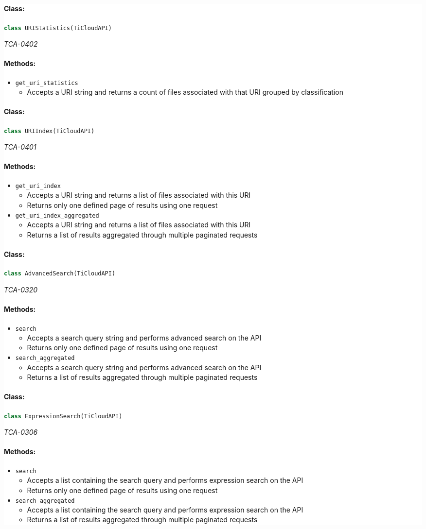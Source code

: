 
#### Class:
```python
class URIStatistics(TiCloudAPI)
````
_TCA-0402_
#### Methods:
- `get_uri_statistics`
    - Accepts a URI string and returns a count of files associated with that URI grouped by classification


#### Class:
```python
class URIIndex(TiCloudAPI)
````
_TCA-0401_
#### Methods:
- `get_uri_index`
    - Accepts a URI string and returns a list of files associated with this URI
    - Returns only one defined page of results using one request
- `get_uri_index_aggregated`
    - Accepts a URI string and returns a list of files associated with this URI
    - Returns a list of results aggregated through multiple paginated requests


#### Class:
```python
class AdvancedSearch(TiCloudAPI)
````
_TCA-0320_
#### Methods:
- `search`
    - Accepts a search query string and performs advanced search on the API
    - Returns only one defined page of results using one request
- `search_aggregated`
    - Accepts a search query string and performs advanced search on the API
    - Returns a list of results aggregated through multiple paginated requests


#### Class:
```python
class ExpressionSearch(TiCloudAPI)
````
_TCA-0306_
#### Methods:
- `search`
    - Accepts a list containing the search query and performs expression search on the API
    - Returns only one defined page of results using one request
- `search_aggregated`
    - Accepts a list containing the search query and performs expression search on the API
    - Returns a list of results aggregated through multiple paginated requests
    